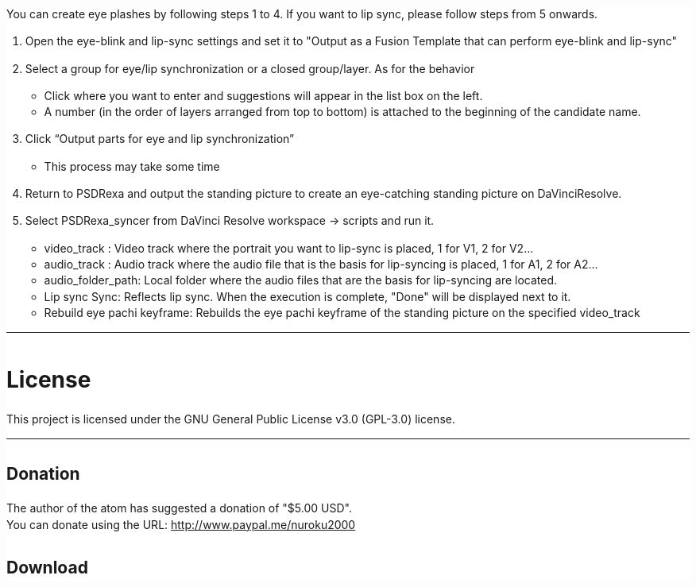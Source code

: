 <p>You can create eye plashes by following steps 1 to 4. If you want to lip sync, please follow steps from 5 onwards.</p>
<ol>
<li>
<p>Open the eye-blink and lip-sync settings and set it to "Output as a Fusion Template that can perform eye-blink and lip-sync"</p>
</li>
<li>
<p>Select a group for eye/lip synchronization or a closed group/layer. As for the behavior</p>
<ul>
<li>Click where you want to enter and suggestions will appear in the list box on the left.</li>
<li>A number (in the order of layers arranged from top to bottom) is attached to the beginning of the candidate name.</li>
</ul>
</li>
<li>
<p>Click “Output parts for eye and lip synchronization”</p>
<ul>
<li>This process may take some time</li>
</ul>
</li>
<li>
<p>Return to PSDRexa and output the standing picture to create an eye-catching standing picture on DaVinciResolve.</p>
</li>
<li>
<p>Select PSDRexa_syncer from DaVinci Resolve workspace → scripts and run it.</p>
<ul>
<li>video_track : Video track where the portrait you want to lip-sync is placed, 1 for V1, 2 for V2...</li>
<li>audio_track : Audio track where the audio file that is the basis for lip-syncing is placed, 1 for A1, 2 for A2...</li>
<li>audio_folder_path: Local folder where the audio files that are the basis for lip-syncing are located.</li>
<li>Lip sync Sync: Reflects lip sync. When the execution is complete, "Done" will be displayed next to it.</li>
<li>Rebuild eye pachi keyframe: Rebuilds the eye pachi keyframe of the standing picture on the specified video_track</li>
</ul>
</li>
</ol>
<hr />
<h1>License</h1>
<p>This project is licensed under the GNU General Public License v3.0 (GPL-3.0) license.</p>

___

## Donation
The author of the atom has suggested a donation of "$5.00 USD".  
You can donate using the URL: <a href="http://www.paypal.me/nuroku2000">http://www.paypal.me/nuroku2000</a>
## Download
